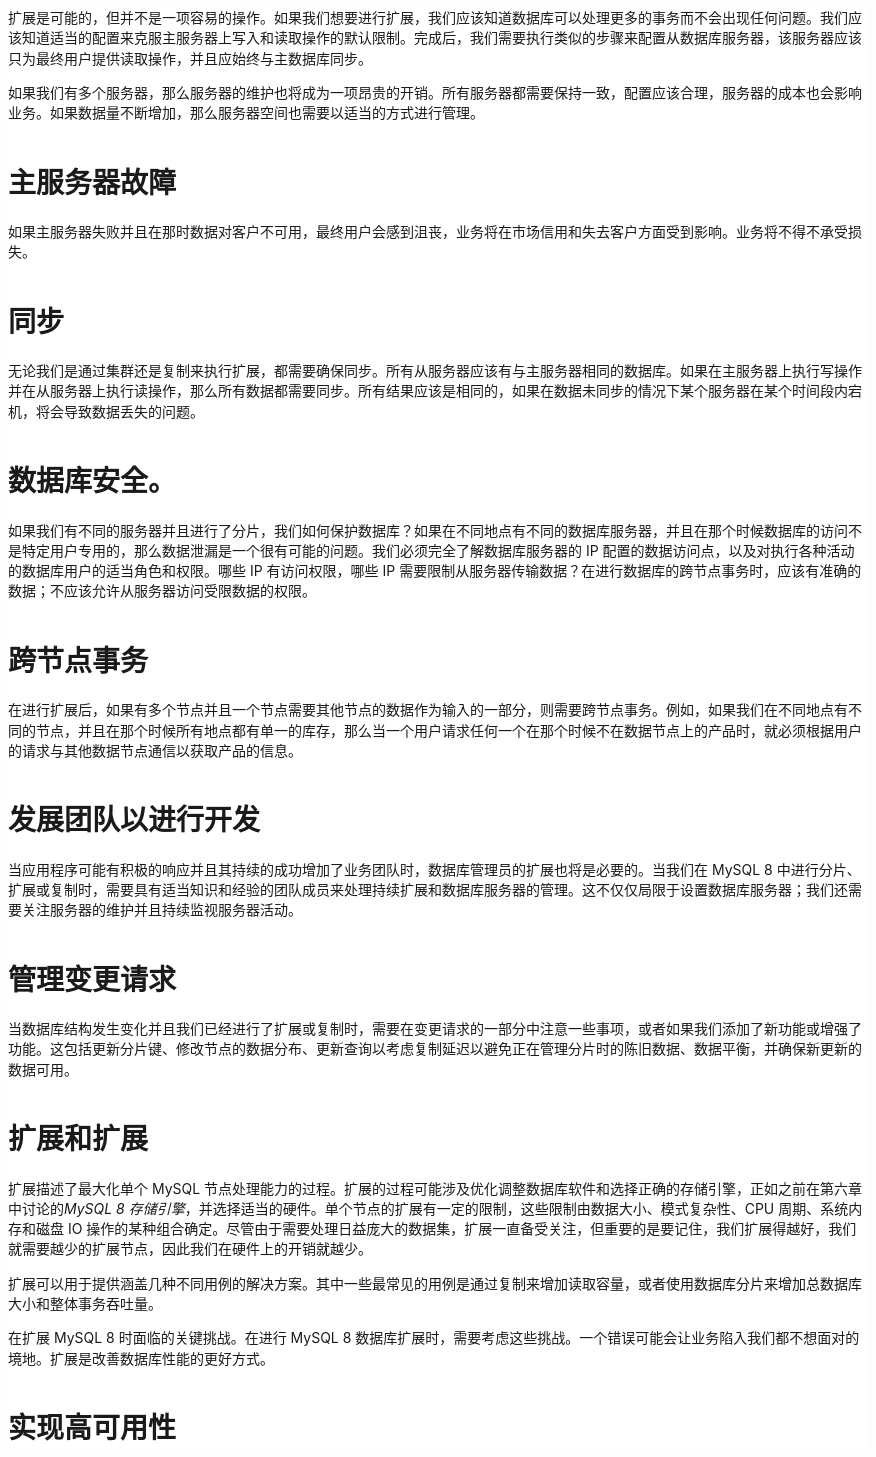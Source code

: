 扩展是可能的，但并不是一项容易的操作。如果我们想要进行扩展，我们应该知道数据库可以处理更多的事务而不会出现任何问题。我们应该知道适当的配置来克服主服务器上写入和读取操作的默认限制。完成后，我们需要执行类似的步骤来配置从数据库服务器，该服务器应该只为最终用户提供读取操作，并且应始终与主数据库同步。

如果我们有多个服务器，那么服务器的维护也将成为一项昂贵的开销。所有服务器都需要保持一致，配置应该合理，服务器的成本也会影响业务。如果数据量不断增加，那么服务器空间也需要以适当的方式进行管理。

# 主服务器故障

如果主服务器失败并且在那时数据对客户不可用，最终用户会感到沮丧，业务将在市场信用和失去客户方面受到影响。业务将不得不承受损失。

# 同步

无论我们是通过集群还是复制来执行扩展，都需要确保同步。所有从服务器应该有与主服务器相同的数据库。如果在主服务器上执行写操作并在从服务器上执行读操作，那么所有数据都需要同步。所有结果应该是相同的，如果在数据未同步的情况下某个服务器在某个时间段内宕机，将会导致数据丢失的问题。

# 数据库安全。

如果我们有不同的服务器并且进行了分片，我们如何保护数据库？如果在不同地点有不同的数据库服务器，并且在那个时候数据库的访问不是特定用户专用的，那么数据泄漏是一个很有可能的问题。我们必须完全了解数据库服务器的 IP 配置的数据访问点，以及对执行各种活动的数据库用户的适当角色和权限。哪些 IP 有访问权限，哪些 IP 需要限制从服务器传输数据？在进行数据库的跨节点事务时，应该有准确的数据；不应该允许从服务器访问受限数据的权限。

# 跨节点事务

在进行扩展后，如果有多个节点并且一个节点需要其他节点的数据作为输入的一部分，则需要跨节点事务。例如，如果我们在不同地点有不同的节点，并且在那个时候所有地点都有单一的库存，那么当一个用户请求任何一个在那个时候不在数据节点上的产品时，就必须根据用户的请求与其他数据节点通信以获取产品的信息。

# 发展团队以进行开发

当应用程序可能有积极的响应并且其持续的成功增加了业务团队时，数据库管理员的扩展也将是必要的。当我们在 MySQL 8 中进行分片、扩展或复制时，需要具有适当知识和经验的团队成员来处理持续扩展和数据库服务器的管理。这不仅仅局限于设置数据库服务器；我们还需要关注服务器的维护并且持续监视服务器活动。

# 管理变更请求

当数据库结构发生变化并且我们已经进行了扩展或复制时，需要在变更请求的一部分中注意一些事项，或者如果我们添加了新功能或增强了功能。这包括更新分片键、修改节点的数据分布、更新查询以考虑复制延迟以避免正在管理分片时的陈旧数据、数据平衡，并确保新更新的数据可用。

# 扩展和扩展

扩展描述了最大化单个 MySQL 节点处理能力的过程。扩展的过程可能涉及优化调整数据库软件和选择正确的存储引擎，正如之前在第六章中讨论的*MySQL 8 存储引擎*，并选择适当的硬件。单个节点的扩展有一定的限制，这些限制由数据大小、模式复杂性、CPU 周期、系统内存和磁盘 IO 操作的某种组合确定。尽管由于需要处理日益庞大的数据集，扩展一直备受关注，但重要的是要记住，我们扩展得越好，我们就需要越少的扩展节点，因此我们在硬件上的开销就越少。

扩展可以用于提供涵盖几种不同用例的解决方案。其中一些最常见的用例是通过复制来增加读取容量，或者使用数据库分片来增加总数据库大小和整体事务吞吐量。

在扩展 MySQL 8 时面临的关键挑战。在进行 MySQL 8 数据库扩展时，需要考虑这些挑战。一个错误可能会让业务陷入我们都不想面对的境地。扩展是改善数据库性能的更好方式。

# 实现高可用性
